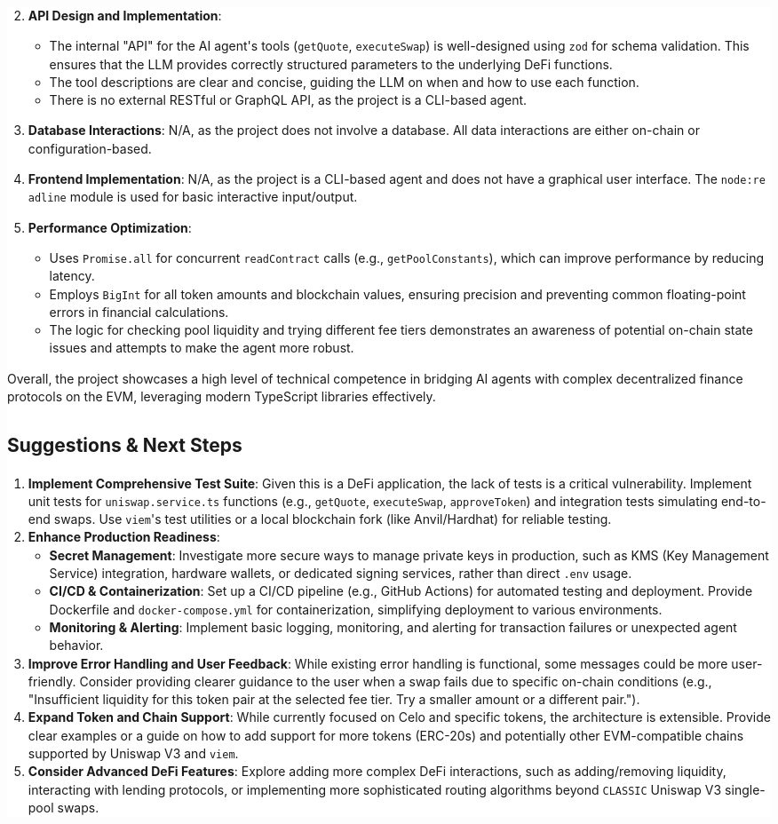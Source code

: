 2.  **API Design and Implementation**:
    *   The internal "API" for the AI agent's tools (`getQuote`, `executeSwap`) is well-designed using `zod` for schema validation. This ensures that the LLM provides correctly structured parameters to the underlying DeFi functions.
    *   The tool descriptions are clear and concise, guiding the LLM on when and how to use each function.
    *   There is no external RESTful or GraphQL API, as the project is a CLI-based agent.

3.  **Database Interactions**: N/A, as the project does not involve a database. All data interactions are either on-chain or configuration-based.

4.  **Frontend Implementation**: N/A, as the project is a CLI-based agent and does not have a graphical user interface. The `node:readline` module is used for basic interactive input/output.

5.  **Performance Optimization**:
    *   Uses `Promise.all` for concurrent `readContract` calls (e.g., `getPoolConstants`), which can improve performance by reducing latency.
    *   Employs `BigInt` for all token amounts and blockchain values, ensuring precision and preventing common floating-point errors in financial calculations.
    *   The logic for checking pool liquidity and trying different fee tiers demonstrates an awareness of potential on-chain state issues and attempts to make the agent more robust.

Overall, the project showcases a high level of technical competence in bridging AI agents with complex decentralized finance protocols on the EVM, leveraging modern TypeScript libraries effectively.

## Suggestions & Next Steps
1.  **Implement Comprehensive Test Suite**: Given this is a DeFi application, the lack of tests is a critical vulnerability. Implement unit tests for `uniswap.service.ts` functions (e.g., `getQuote`, `executeSwap`, `approveToken`) and integration tests simulating end-to-end swaps. Use `viem`'s test utilities or a local blockchain fork (like Anvil/Hardhat) for reliable testing.
2.  **Enhance Production Readiness**:
    *   **Secret Management**: Investigate more secure ways to manage private keys in production, such as KMS (Key Management Service) integration, hardware wallets, or dedicated signing services, rather than direct `.env` usage.
    *   **CI/CD & Containerization**: Set up a CI/CD pipeline (e.g., GitHub Actions) for automated testing and deployment. Provide Dockerfile and `docker-compose.yml` for containerization, simplifying deployment to various environments.
    *   **Monitoring & Alerting**: Implement basic logging, monitoring, and alerting for transaction failures or unexpected agent behavior.
3.  **Improve Error Handling and User Feedback**: While existing error handling is functional, some messages could be more user-friendly. Consider providing clearer guidance to the user when a swap fails due to specific on-chain conditions (e.g., "Insufficient liquidity for this token pair at the selected fee tier. Try a smaller amount or a different pair.").
4.  **Expand Token and Chain Support**: While currently focused on Celo and specific tokens, the architecture is extensible. Provide clear examples or a guide on how to add support for more tokens (ERC-20s) and potentially other EVM-compatible chains supported by Uniswap V3 and `viem`.
5.  **Consider Advanced DeFi Features**: Explore adding more complex DeFi interactions, such as adding/removing liquidity, interacting with lending protocols, or implementing more sophisticated routing algorithms beyond `CLASSIC` Uniswap V3 single-pool swaps.